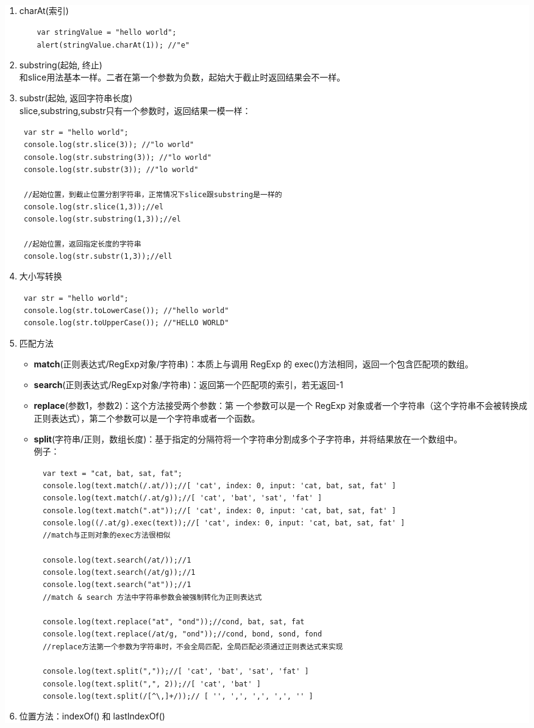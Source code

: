 1. charAt(索引) 
   
		   var stringValue = "hello world";
		   alert(stringValue.charAt(1)); //"e"
2. substring(起始, 终止)  
和slice用法基本一样。二者在第一个参数为负数，起始大于截止时返回结果会不一样。

3. substr(起始, 返回字符串长度)  
 slice,substring,substr只有一个参数时，返回结果一模一样：

		var str = "hello world";
		console.log(str.slice(3)); //"lo world"
		console.log(str.substring(3)); //"lo world"
		console.log(str.substr(3)); //"lo world"
  
		//起始位置，到截止位置分割字符串，正常情况下slice跟substring是一样的
		console.log(str.slice(1,3));//el
		console.log(str.substring(1,3));//el
		
		//起始位置，返回指定长度的字符串
		console.log(str.substr(1,3));//ell
4. 大小写转换

		var str = "hello world";
		console.log(str.toLowerCase()); //"hello world"
		console.log(str.toUpperCase()); //"HELLO WORLD"  
5. 匹配方法  

	- **match**(正则表达式/RegExp对象/字符串)：本质上与调用 RegExp 的 exec()方法相同，返回一个包含匹配项的数组。
	- **search**(正则表达式/RegExp对象/字符串)：返回第一个匹配项的索引，若无返回-1
	- **replace**(参数1，参数2)：这个方法接受两个参数：第
一个参数可以是一个 RegExp 对象或者一个字符串（这个字符串不会被转换成正则表达式），第二个参数可以是一个字符串或者一个函数。
	- **split**(字符串/正则，数组长度)：基于指定的分隔符将一个字符串分割成多个子字符串，并将结果放在一个数组中。  
例子：
 
			var text = "cat, bat, sat, fat";
			console.log(text.match(/.at/));//[ 'cat', index: 0, input: 'cat, bat, sat, fat' ]
			console.log(text.match(/.at/g));//[ 'cat', 'bat', 'sat', 'fat' ]
			console.log(text.match(".at"));//[ 'cat', index: 0, input: 'cat, bat, sat, fat' ] 
            console.log((/.at/g).exec(text));//[ 'cat', index: 0, input: 'cat, bat, sat, fat' ]
            //match与正则对象的exec方法很相似
         
			console.log(text.search(/at/));//1
			console.log(text.search(/at/g));//1
			console.log(text.search("at"));//1
            //match & search 方法中字符串参数会被强制转化为正则表达式   
           
            console.log(text.replace("at", "ond"));//cond, bat, sat, fat
			console.log(text.replace(/at/g, "ond"));//cond, bond, sond, fond
            //replace方法第一个参数为字符串时，不会全局匹配，全局匹配必须通过正则表达式来实现  

            console.log(text.split(","));//[ 'cat', 'bat', 'sat', 'fat' ] 
			console.log(text.split(",", 2));//[ 'cat', 'bat' ]
			console.log(text.split(/[^\,]+/));// [ '', ',', ',', ',', '' ]
            
6. 位置方法：indexOf() 和 lastIndexOf()
